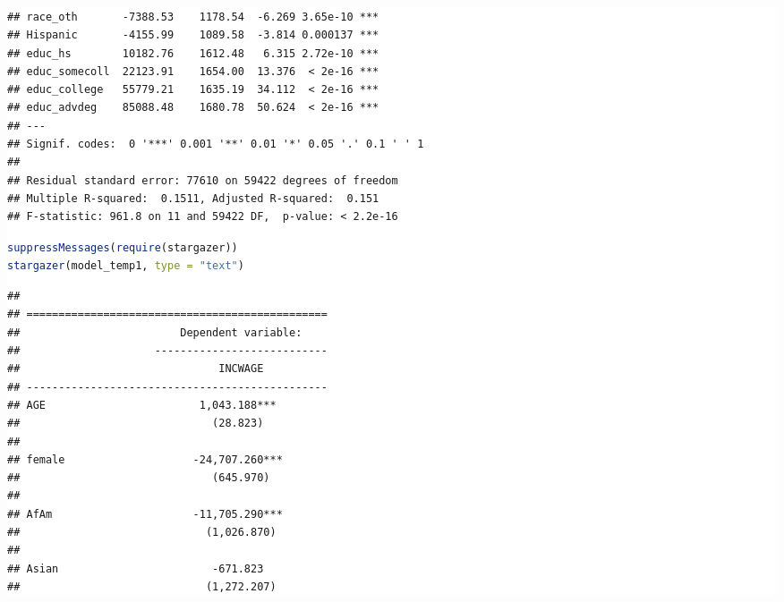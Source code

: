     ## race_oth       -7388.53    1178.54  -6.269 3.65e-10 ***
    ## Hispanic       -4155.99    1089.58  -3.814 0.000137 ***
    ## educ_hs        10182.76    1612.48   6.315 2.72e-10 ***
    ## educ_somecoll  22123.91    1654.00  13.376  < 2e-16 ***
    ## educ_college   55779.21    1635.19  34.112  < 2e-16 ***
    ## educ_advdeg    85088.48    1680.78  50.624  < 2e-16 ***
    ## ---
    ## Signif. codes:  0 '***' 0.001 '**' 0.01 '*' 0.05 '.' 0.1 ' ' 1
    ## 
    ## Residual standard error: 77610 on 59422 degrees of freedom
    ## Multiple R-squared:  0.1511, Adjusted R-squared:  0.151 
    ## F-statistic: 961.8 on 11 and 59422 DF,  p-value: < 2.2e-16

``` r
suppressMessages(require(stargazer))
stargazer(model_temp1, type = "text")
```

    ## 
    ## ===============================================
    ##                         Dependent variable:    
    ##                     ---------------------------
    ##                               INCWAGE          
    ## -----------------------------------------------
    ## AGE                        1,043.188***        
    ##                              (28.823)          
    ##                                                
    ## female                    -24,707.260***       
    ##                              (645.970)         
    ##                                                
    ## AfAm                      -11,705.290***       
    ##                             (1,026.870)        
    ##                                                
    ## Asian                        -671.823          
    ##                             (1,272.207)        
